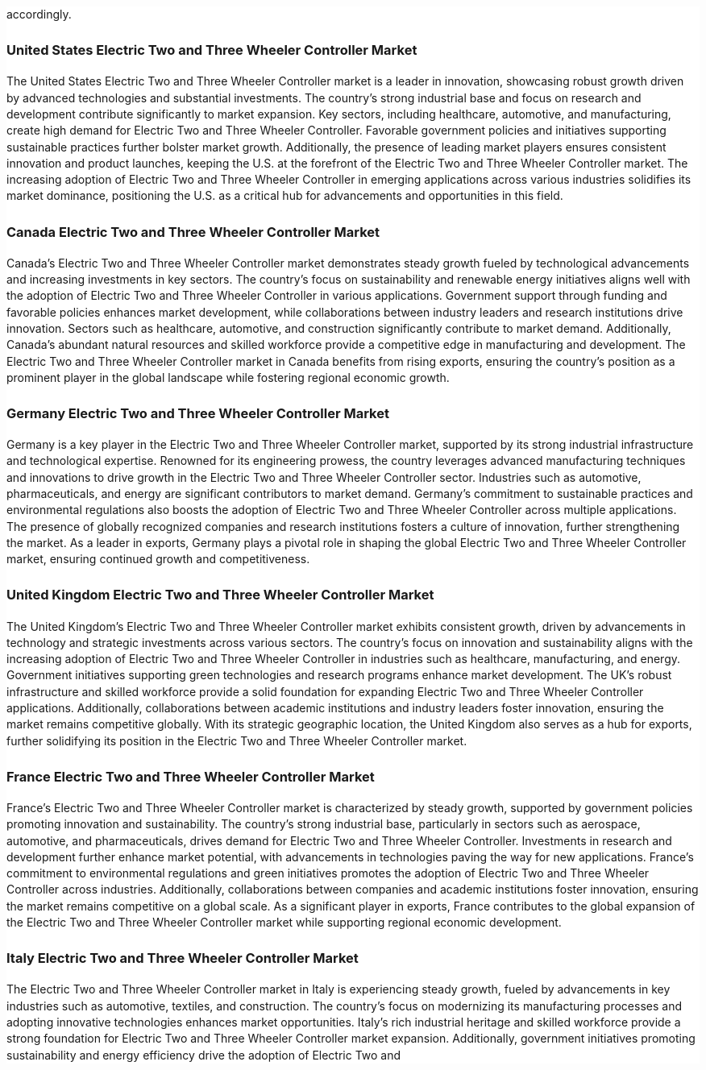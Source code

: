 accordingly.</p><h3>United States Electric Two and Three Wheeler Controller Market</h3><p>The United States Electric Two and Three Wheeler Controller market is a leader in innovation, showcasing robust growth driven by advanced technologies and substantial investments. The country&rsquo;s strong industrial base and focus on research and development contribute significantly to market expansion. Key sectors, including healthcare, automotive, and manufacturing, create high demand for Electric Two and Three Wheeler Controller. Favorable government policies and initiatives supporting sustainable practices further bolster market growth. Additionally, the presence of leading market players ensures consistent innovation and product launches, keeping the U.S. at the forefront of the Electric Two and Three Wheeler Controller market. The increasing adoption of Electric Two and Three Wheeler Controller in emerging applications across various industries solidifies its market dominance, positioning the U.S. as a critical hub for advancements and opportunities in this field.</p><h3>Canada Electric Two and Three Wheeler Controller Market</h3><p>Canada&rsquo;s Electric Two and Three Wheeler Controller market demonstrates steady growth fueled by technological advancements and increasing investments in key sectors. The country&rsquo;s focus on sustainability and renewable energy initiatives aligns well with the adoption of Electric Two and Three Wheeler Controller in various applications. Government support through funding and favorable policies enhances market development, while collaborations between industry leaders and research institutions drive innovation. Sectors such as healthcare, automotive, and construction significantly contribute to market demand. Additionally, Canada&rsquo;s abundant natural resources and skilled workforce provide a competitive edge in manufacturing and development. The Electric Two and Three Wheeler Controller market in Canada benefits from rising exports, ensuring the country&rsquo;s position as a prominent player in the global landscape while fostering regional economic growth.</p><h3>Germany Electric Two and Three Wheeler Controller Market</h3><p>Germany is a key player in the Electric Two and Three Wheeler Controller market, supported by its strong industrial infrastructure and technological expertise. Renowned for its engineering prowess, the country leverages advanced manufacturing techniques and innovations to drive growth in the Electric Two and Three Wheeler Controller sector. Industries such as automotive, pharmaceuticals, and energy are significant contributors to market demand. Germany&rsquo;s commitment to sustainable practices and environmental regulations also boosts the adoption of Electric Two and Three Wheeler Controller across multiple applications. The presence of globally recognized companies and research institutions fosters a culture of innovation, further strengthening the market. As a leader in exports, Germany plays a pivotal role in shaping the global Electric Two and Three Wheeler Controller market, ensuring continued growth and competitiveness.</p><h3>United Kingdom Electric Two and Three Wheeler Controller Market</h3><p>The United Kingdom&rsquo;s Electric Two and Three Wheeler Controller market exhibits consistent growth, driven by advancements in technology and strategic investments across various sectors. The country&rsquo;s focus on innovation and sustainability aligns with the increasing adoption of Electric Two and Three Wheeler Controller in industries such as healthcare, manufacturing, and energy. Government initiatives supporting green technologies and research programs enhance market development. The UK&rsquo;s robust infrastructure and skilled workforce provide a solid foundation for expanding Electric Two and Three Wheeler Controller applications. Additionally, collaborations between academic institutions and industry leaders foster innovation, ensuring the market remains competitive globally. With its strategic geographic location, the United Kingdom also serves as a hub for exports, further solidifying its position in the Electric Two and Three Wheeler Controller market.</p><h3>France Electric Two and Three Wheeler Controller Market</h3><p>France&rsquo;s Electric Two and Three Wheeler Controller market is characterized by steady growth, supported by government policies promoting innovation and sustainability. The country&rsquo;s strong industrial base, particularly in sectors such as aerospace, automotive, and pharmaceuticals, drives demand for Electric Two and Three Wheeler Controller. Investments in research and development further enhance market potential, with advancements in technologies paving the way for new applications. France&rsquo;s commitment to environmental regulations and green initiatives promotes the adoption of Electric Two and Three Wheeler Controller across industries. Additionally, collaborations between companies and academic institutions foster innovation, ensuring the market remains competitive on a global scale. As a significant player in exports, France contributes to the global expansion of the Electric Two and Three Wheeler Controller market while supporting regional economic development.</p><h3>Italy Electric Two and Three Wheeler Controller Market</h3><p>The Electric Two and Three Wheeler Controller market in Italy is experiencing steady growth, fueled by advancements in key industries such as automotive, textiles, and construction. The country&rsquo;s focus on modernizing its manufacturing processes and adopting innovative technologies enhances market opportunities. Italy&rsquo;s rich industrial heritage and skilled workforce provide a strong foundation for Electric Two and Three Wheeler Controller market expansion. Additionally, government initiatives promoting sustainability and energy efficiency drive the adoption of Electric Two and